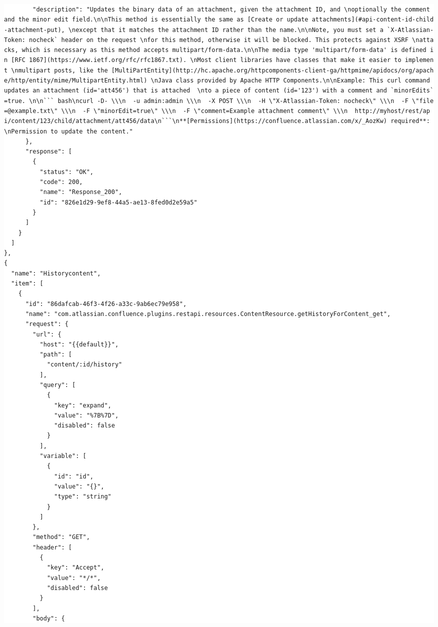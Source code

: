             "description": "Updates the binary data of an attachment, given the attachment ID, and \noptionally the comment and the minor edit field.\n\nThis method is essentially the same as [Create or update attachments](#api-content-id-child-attachment-put), \nexcept that it matches the attachment ID rather than the name.\n\nNote, you must set a `X-Atlassian-Token: nocheck` header on the request \nfor this method, otherwise it will be blocked. This protects against XSRF \nattacks, which is necessary as this method accepts multipart/form-data.\n\nThe media type 'multipart/form-data' is defined in [RFC 1867](https://www.ietf.org/rfc/rfc1867.txt). \nMost client libraries have classes that make it easier to implement \nmultipart posts, like the [MultiPartEntity](http://hc.apache.org/httpcomponents-client-ga/httpmime/apidocs/org/apache/http/entity/mime/MultipartEntity.html) \nJava class provided by Apache HTTP Components.\n\nExample: This curl command updates an attachment (id='att456') that is attached  \nto a piece of content (id='123') with a comment and `minorEdits`=true. \n\n``` bash\ncurl -D- \\\n  -u admin:admin \\\n  -X POST \\\n  -H \"X-Atlassian-Token: nocheck\" \\\n  -F \"file=@example.txt\" \\\n  -F \"minorEdit=true\" \\\n  -F \"comment=Example attachment comment\" \\\n  http://myhost/rest/api/content/123/child/attachment/att456/data\n```\n**[Permissions](https://confluence.atlassian.com/x/_AozKw) required**: \nPermission to update the content."
          },
          "response": [
            {
              "status": "OK",
              "code": 200,
              "name": "Response_200",
              "id": "826e1d29-9ef8-44a5-ae13-8fed0d2e59a5"
            }
          ]
        }
      ]
    },
    {
      "name": "Historycontent",
      "item": [
        {
          "id": "86dafcab-46f3-4f26-a33c-9ab6ec79e958",
          "name": "com.atlassian.confluence.plugins.restapi.resources.ContentResource.getHistoryForContent_get",
          "request": {
            "url": {
              "host": "{{default}}",
              "path": [
                "content/:id/history"
              ],
              "query": [
                {
                  "key": "expand",
                  "value": "%7B%7D",
                  "disabled": false
                }
              ],
              "variable": [
                {
                  "id": "id",
                  "value": "{}",
                  "type": "string"
                }
              ]
            },
            "method": "GET",
            "header": [
              {
                "key": "Accept",
                "value": "*/*",
                "disabled": false
              }
            ],
            "body": {